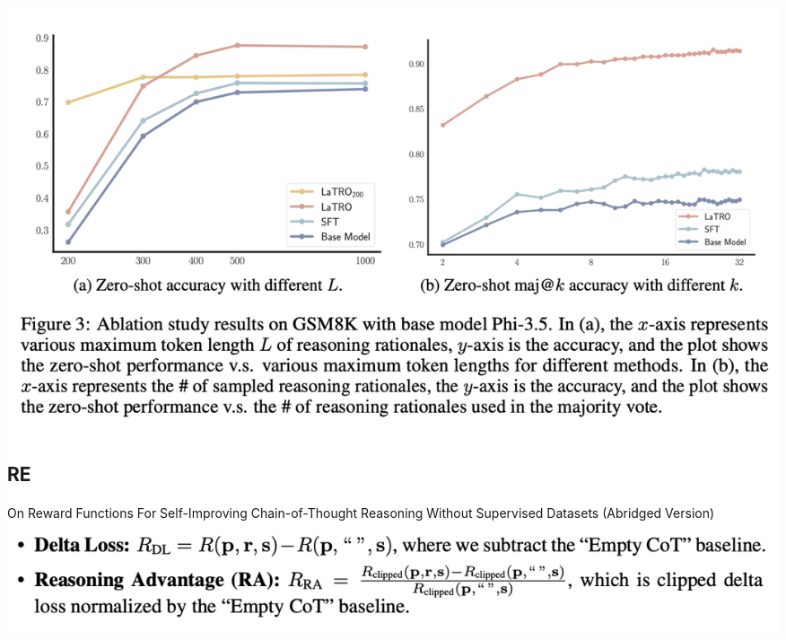 ![](/assets/imgs/202504/24ea360ff983c70d1d564649eaca16a5.png)

## RE

On Reward Functions For Self-Improving Chain-of-Thought Reasoning Without Supervised Datasets (Abridged Version)

![](/assets/imgs/202504/dc7914276ec933167582ec60e1b60ee1.png)
